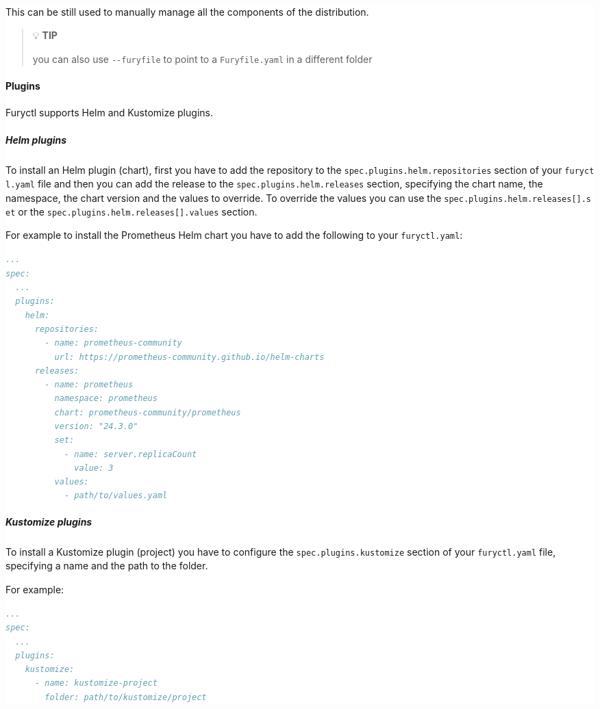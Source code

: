 This can be still used to manually manage all the components of the distribution.

> 💡 **TIP**
>
> you can also use `--furyfile` to point to a `Furyfile.yaml` in a different folder

#### Plugins

Furyctl supports Helm and Kustomize plugins.

##### Helm plugins

To install an Helm plugin (chart), first you have to add the repository to the `spec.plugins.helm.repositories` section of your `furyctl.yaml` file and then you can add the release to the `spec.plugins.helm.releases` section, specifying the chart name, the namespace, the chart version and the values to override. To override the values you can use the `spec.plugins.helm.releases[].set` or the `spec.plugins.helm.releases[].values` section.

For example to install the Prometheus Helm chart you have to add the following to your `furyctl.yaml`:

```yaml
...
spec:
  ...
  plugins:
    helm:
      repositories:
        - name: prometheus-community
          url: https://prometheus-community.github.io/helm-charts
      releases:
        - name: prometheus
          namespace: prometheus
          chart: prometheus-community/prometheus
          version: "24.3.0"
          set:
            - name: server.replicaCount
              value: 3
          values:
            - path/to/values.yaml
```

##### Kustomize plugins

To install a Kustomize plugin (project) you have to configure the `spec.plugins.kustomize` section of your `furyctl.yaml` file, specifying a name and the path to the folder.

For example:

```yaml
...
spec:
  ...
  plugins:
    kustomize:
      - name: kustomize-project
        folder: path/to/kustomize/project
```
